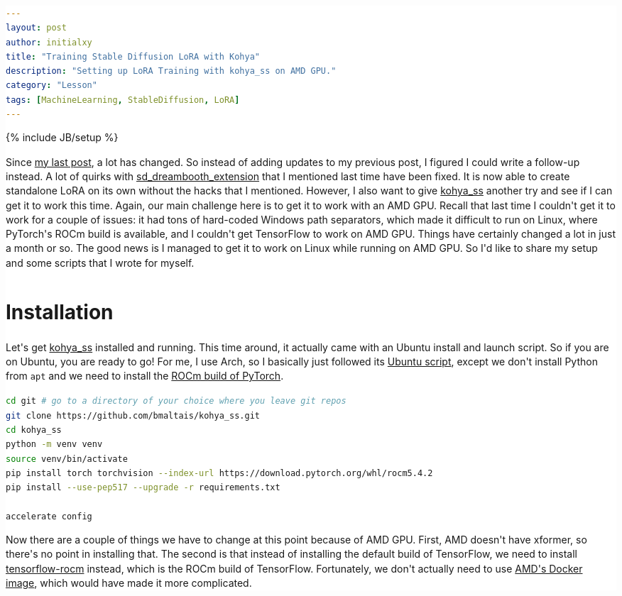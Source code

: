 ```yaml
---
layout: post
author: initialxy
title: "Training Stable Diffusion LoRA with Kohya"
description: "Setting up LoRA Training with kohya_ss on AMD GPU."
category: "Lesson"
tags: [MachineLearning, StableDiffusion, LoRA]
---
```

{% include JB/setup %}

Since [my last post](/lesson/2023/02/01/training-stable-diffusion-concept-with-lora-on-amd-gpu), a lot has changed. So instead of adding updates to my previous post, I figured I could write a follow-up instead. A lot of quirks with [sd_dreambooth_extension](https://github.com/d8ahazard/sd_dreambooth_extension) that I mentioned last time have been fixed. It is now able to create standalone LoRA on its own without the hacks that I mentioned. However, I also want to give [kohya_ss](https://github.com/bmaltais/kohya_ss) another try and see if I can get it to work this time. Again, our main challenge here is to get it to work with an AMD GPU. Recall that last time I couldn't get it to work for a couple of issues: it had tons of hard-coded Windows path separators, which made it difficult to run on Linux, where PyTorch's ROCm build is available, and I couldn't get TensorFlow to work on AMD GPU. Things have certainly changed a lot in just a month or so. The good news is I managed to get it to work on Linux while running on AMD GPU. So I'd like to share my setup and some scripts that I wrote for myself.



# Installation
Let's get [kohya_ss](https://github.com/bmaltais/kohya_ss) installed and running. This time around, it actually came with an Ubuntu install and launch script. So if you are on Ubuntu, you are ready to go! For me, I use Arch, so I basically just followed its [Ubuntu script](https://github.com/bmaltais/kohya_ss/blob/master/ubuntu_setup.sh), except we don't install Python from `apt` and we need to install the [ROCm build of PyTorch](https://pytorch.org/get-started/locally/).

```bash
cd git # go to a directory of your choice where you leave git repos
git clone https://github.com/bmaltais/kohya_ss.git
cd kohya_ss
python -m venv venv
source venv/bin/activate
pip install torch torchvision --index-url https://download.pytorch.org/whl/rocm5.4.2
pip install --use-pep517 --upgrade -r requirements.txt

accelerate config
```

Now there are a couple of things we have to change at this point because of AMD GPU. First, AMD doesn't have xformer, so there's no point in installing that. The second is that instead of installing the default build of TensorFlow, we need to install [tensorflow-rocm](https://pypi.org/project/tensorflow-rocm/) instead, which is the ROCm build of TensorFlow. Fortunately, we don't actually need to use [AMD's Docker image](https://www.amd.com/system/files/documents/chapter5.1-tensorflow-rocm.pdf), which would have made it more complicated.

